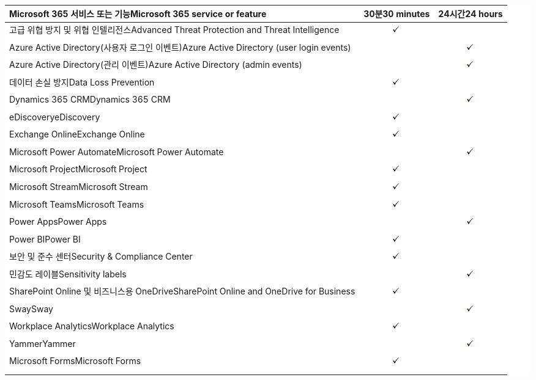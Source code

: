   |<span data-ttu-id="4626f-166">**Microsoft 365 서비스 또는 기능**</span><span class="sxs-lookup"><span data-stu-id="4626f-166">**Microsoft 365 service or feature**</span></span>|<span data-ttu-id="4626f-167">**30분**</span><span class="sxs-lookup"><span data-stu-id="4626f-167">**30 minutes**</span></span>|<span data-ttu-id="4626f-168">**24시간**</span><span class="sxs-lookup"><span data-stu-id="4626f-168">**24 hours**</span></span>|
  |:-----|:-----:|:-----:|
  |<span data-ttu-id="4626f-169">고급 위협 방지 및 위협 인텔리전스</span><span class="sxs-lookup"><span data-stu-id="4626f-169">Advanced Threat Protection and Threat Intelligence</span></span>|![확인 표시](../media/f3b4c351-17d9-42d9-8540-e48e01779b31.png)||
  |<span data-ttu-id="4626f-171">Azure Active Directory(사용자 로그인 이벤트)</span><span class="sxs-lookup"><span data-stu-id="4626f-171">Azure Active Directory (user login events)</span></span>||![확인 표시](../media/f3b4c351-17d9-42d9-8540-e48e01779b31.png)|
  |<span data-ttu-id="4626f-173">Azure Active Directory(관리 이벤트)</span><span class="sxs-lookup"><span data-stu-id="4626f-173">Azure Active Directory (admin events)</span></span>||![확인 표시](../media/f3b4c351-17d9-42d9-8540-e48e01779b31.png)|
  |<span data-ttu-id="4626f-175">데이터 손실 방지</span><span class="sxs-lookup"><span data-stu-id="4626f-175">Data Loss Prevention</span></span>|![확인 표시](../media/f3b4c351-17d9-42d9-8540-e48e01779b31.png)||
  |<span data-ttu-id="4626f-177">Dynamics 365 CRM</span><span class="sxs-lookup"><span data-stu-id="4626f-177">Dynamics 365 CRM</span></span>||![확인 표시](../media/f3b4c351-17d9-42d9-8540-e48e01779b31.png)|
  |<span data-ttu-id="4626f-179">eDiscovery</span><span class="sxs-lookup"><span data-stu-id="4626f-179">eDiscovery</span></span>|![확인 표시](../media/f3b4c351-17d9-42d9-8540-e48e01779b31.png)||
  |<span data-ttu-id="4626f-181">Exchange Online</span><span class="sxs-lookup"><span data-stu-id="4626f-181">Exchange Online</span></span>|![확인 표시](../media/f3b4c351-17d9-42d9-8540-e48e01779b31.png)||
  |<span data-ttu-id="4626f-183">Microsoft Power Automate</span><span class="sxs-lookup"><span data-stu-id="4626f-183">Microsoft Power Automate</span></span>||![확인 표시](../media/f3b4c351-17d9-42d9-8540-e48e01779b31.png)|
  |<span data-ttu-id="4626f-185">Microsoft Project</span><span class="sxs-lookup"><span data-stu-id="4626f-185">Microsoft Project</span></span>|![확인 표시](../media/f3b4c351-17d9-42d9-8540-e48e01779b31.png)||
  |<span data-ttu-id="4626f-187">Microsoft Stream</span><span class="sxs-lookup"><span data-stu-id="4626f-187">Microsoft Stream</span></span>|![확인 표시](../media/f3b4c351-17d9-42d9-8540-e48e01779b31.png)||
  |<span data-ttu-id="4626f-189">Microsoft Teams</span><span class="sxs-lookup"><span data-stu-id="4626f-189">Microsoft Teams</span></span>|![확인 표시](../media/f3b4c351-17d9-42d9-8540-e48e01779b31.png)||
  |<span data-ttu-id="4626f-191">Power Apps</span><span class="sxs-lookup"><span data-stu-id="4626f-191">Power Apps</span></span>||![확인 표시](../media/f3b4c351-17d9-42d9-8540-e48e01779b31.png)|
  |<span data-ttu-id="4626f-193">Power BI</span><span class="sxs-lookup"><span data-stu-id="4626f-193">Power BI</span></span>|![확인 표시](../media/f3b4c351-17d9-42d9-8540-e48e01779b31.png)||
  |<span data-ttu-id="4626f-195">보안 및 준수 센터</span><span class="sxs-lookup"><span data-stu-id="4626f-195">Security & Compliance Center</span></span>|![확인 표시](../media/f3b4c351-17d9-42d9-8540-e48e01779b31.png)||
  |<span data-ttu-id="4626f-197">민감도 레이블</span><span class="sxs-lookup"><span data-stu-id="4626f-197">Sensitivity labels</span></span>||![확인 표시](../media/f3b4c351-17d9-42d9-8540-e48e01779b31.png)|
  |<span data-ttu-id="4626f-199">SharePoint Online 및 비즈니스용 OneDrive</span><span class="sxs-lookup"><span data-stu-id="4626f-199">SharePoint Online and OneDrive for Business</span></span>|![확인 표시](../media/f3b4c351-17d9-42d9-8540-e48e01779b31.png)||
  |<span data-ttu-id="4626f-201">Sway</span><span class="sxs-lookup"><span data-stu-id="4626f-201">Sway</span></span>||![확인 표시](../media/f3b4c351-17d9-42d9-8540-e48e01779b31.png)|
  |<span data-ttu-id="4626f-203">Workplace Analytics</span><span class="sxs-lookup"><span data-stu-id="4626f-203">Workplace Analytics</span></span>|![확인 표시](../media/f3b4c351-17d9-42d9-8540-e48e01779b31.png)||
  |<span data-ttu-id="4626f-205">Yammer</span><span class="sxs-lookup"><span data-stu-id="4626f-205">Yammer</span></span>||![확인 표시](../media/f3b4c351-17d9-42d9-8540-e48e01779b31.png)||
  |<span data-ttu-id="4626f-207">Microsoft Forms</span><span class="sxs-lookup"><span data-stu-id="4626f-207">Microsoft Forms</span></span>|![확인 표시](../media/f3b4c351-17d9-42d9-8540-e48e01779b31.png)|
  ||||

